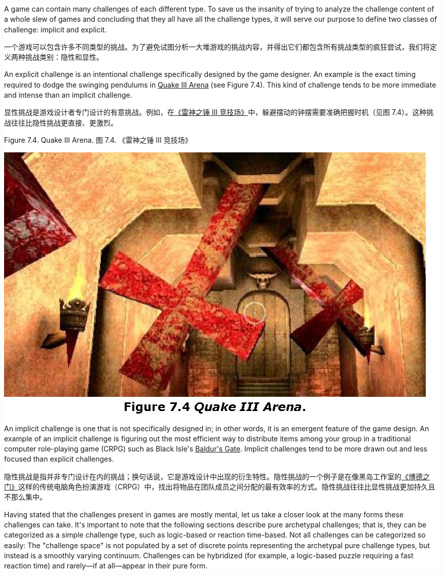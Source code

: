 A game can contain many challenges of each different type. To save us the insanity of trying to analyze the challenge content of a whole slew of games and concluding that they all have all the challenge types, it will serve our purpose to define two classes of challenge: implicit and explicit.

一个游戏可以包含许多不同类型的挑战。为了避免试图分析一大堆游戏的挑战内容，并得出它们都包含所有挑战类型的疯狂尝试，我们将定义两种挑战类别：隐性和显性。

An explicit challenge is an intentional challenge specifically designed by the game designer. An example is the exact timing required to dodge the swinging pendulums in [Quake III Arena](https://en.wikipedia.org/wiki/Quake_III_Arena) (see Figure 7.4). This kind of challenge tends to be more immediate and intense than an implicit challenge.

显性挑战是游戏设计者专门设计的有意挑战。例如，在[《雷神之锤 III 竞技场》](https://en.wikipedia.org/wiki/Quake_III_Arena)中，躲避摆动的钟摆需要准确把握时机（见图 7.4）。这种挑战往往比隐性挑战更直接、更激烈。

Figure 7.4. Quake III Arena. 图 7.4. 《雷神之锤 III 竞技场》

![](.gitbook/assets/7.4.png)

An implicit challenge is one that is not specifically designed in; in other words, it is an emergent feature of the game design. An example of an implicit challenge is figuring out the most efficient way to distribute items among your group in a traditional computer role-playing game (CRPG) such as Black Isle's [Baldur's Gate](https://en.wikipedia.org/wiki/Baldur%27s_Gate). Implicit challenges tend to be more drawn out and less focused than explicit challenges.

隐性挑战是指并非专门设计在内的挑战；换句话说，它是游戏设计中出现的衍生特性。隐性挑战的一个例子是在像黑岛工作室的[《博德之门》](https://en.wikipedia.org/wiki/Baldur%27s_Gate)这样的传统电脑角色扮演游戏（CRPG）中，找出将物品在团队成员之间分配的最有效率的方式。隐性挑战往往比显性挑战更加持久且不那么集中。

Having stated that the challenges present in games are mostly mental, let us take a closer look at the many forms these challenges can take. It's important to note that the following sections describe pure archetypal challenges; that is, they can be categorized as a simple challenge type, such as logic-based or reaction time-based. Not all challenges can be categorized so easily: The "challenge space" is not populated by a set of discrete points representing the archetypal pure challenge types, but instead is a smoothly varying continuum. Challenges can be hybridized (for example, a logic-based puzzle requiring a fast reaction time) and rarely—if at all—appear in their pure form.
